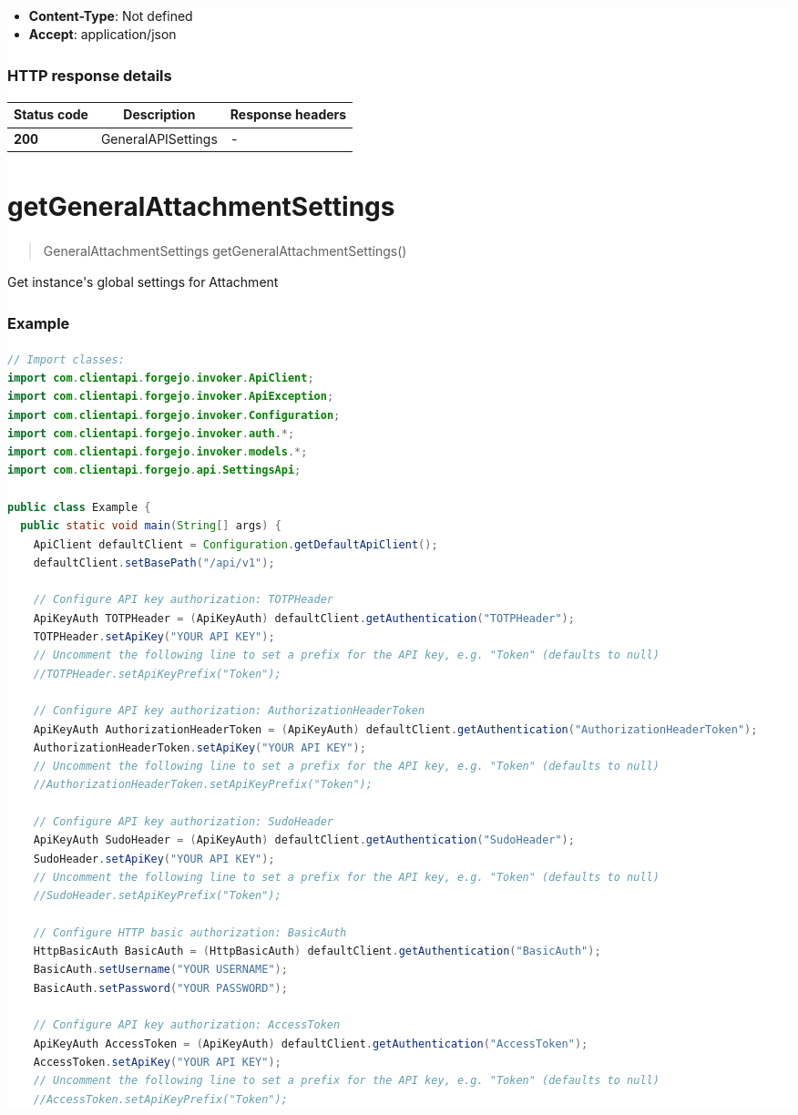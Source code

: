  - **Content-Type**: Not defined
 - **Accept**: application/json

### HTTP response details
| Status code | Description | Response headers |
|-------------|-------------|------------------|
| **200** | GeneralAPISettings |  -  |

<a id="getGeneralAttachmentSettings"></a>
# **getGeneralAttachmentSettings**
> GeneralAttachmentSettings getGeneralAttachmentSettings()

Get instance&#39;s global settings for Attachment

### Example
```java
// Import classes:
import com.clientapi.forgejo.invoker.ApiClient;
import com.clientapi.forgejo.invoker.ApiException;
import com.clientapi.forgejo.invoker.Configuration;
import com.clientapi.forgejo.invoker.auth.*;
import com.clientapi.forgejo.invoker.models.*;
import com.clientapi.forgejo.api.SettingsApi;

public class Example {
  public static void main(String[] args) {
    ApiClient defaultClient = Configuration.getDefaultApiClient();
    defaultClient.setBasePath("/api/v1");
    
    // Configure API key authorization: TOTPHeader
    ApiKeyAuth TOTPHeader = (ApiKeyAuth) defaultClient.getAuthentication("TOTPHeader");
    TOTPHeader.setApiKey("YOUR API KEY");
    // Uncomment the following line to set a prefix for the API key, e.g. "Token" (defaults to null)
    //TOTPHeader.setApiKeyPrefix("Token");

    // Configure API key authorization: AuthorizationHeaderToken
    ApiKeyAuth AuthorizationHeaderToken = (ApiKeyAuth) defaultClient.getAuthentication("AuthorizationHeaderToken");
    AuthorizationHeaderToken.setApiKey("YOUR API KEY");
    // Uncomment the following line to set a prefix for the API key, e.g. "Token" (defaults to null)
    //AuthorizationHeaderToken.setApiKeyPrefix("Token");

    // Configure API key authorization: SudoHeader
    ApiKeyAuth SudoHeader = (ApiKeyAuth) defaultClient.getAuthentication("SudoHeader");
    SudoHeader.setApiKey("YOUR API KEY");
    // Uncomment the following line to set a prefix for the API key, e.g. "Token" (defaults to null)
    //SudoHeader.setApiKeyPrefix("Token");

    // Configure HTTP basic authorization: BasicAuth
    HttpBasicAuth BasicAuth = (HttpBasicAuth) defaultClient.getAuthentication("BasicAuth");
    BasicAuth.setUsername("YOUR USERNAME");
    BasicAuth.setPassword("YOUR PASSWORD");

    // Configure API key authorization: AccessToken
    ApiKeyAuth AccessToken = (ApiKeyAuth) defaultClient.getAuthentication("AccessToken");
    AccessToken.setApiKey("YOUR API KEY");
    // Uncomment the following line to set a prefix for the API key, e.g. "Token" (defaults to null)
    //AccessToken.setApiKeyPrefix("Token");
```